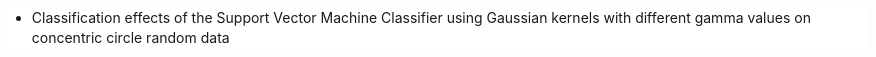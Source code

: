 - Classification effects of the Support Vector Machine Classifier using Gaussian kernels with different gamma values on concentric circle random data<br>